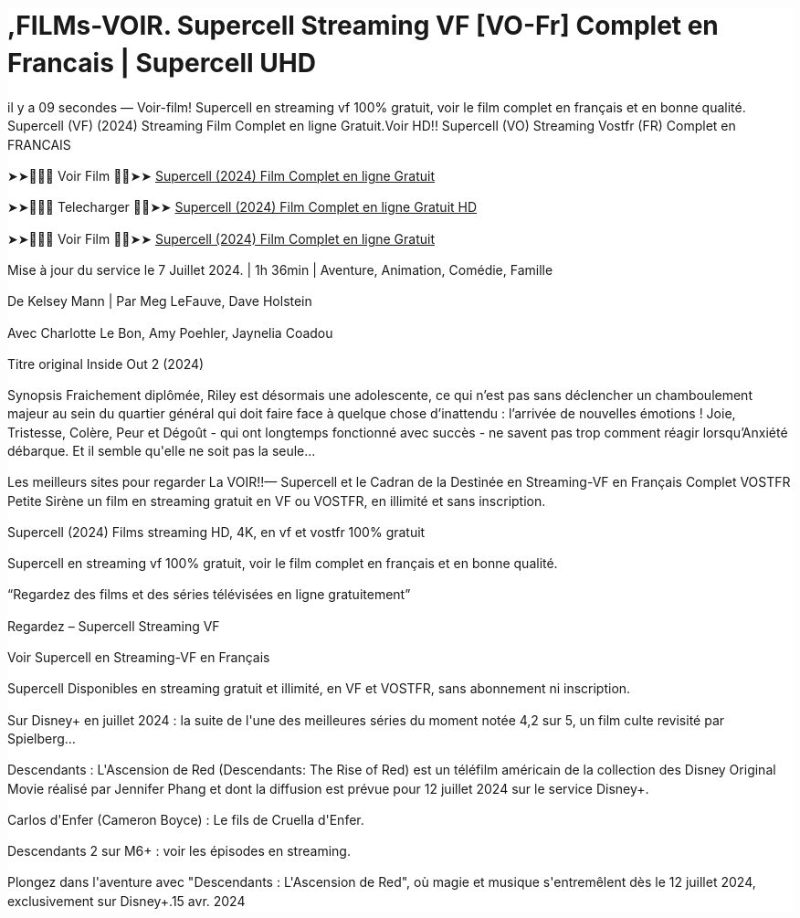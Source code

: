 # ,FILMs-VOIR. Supercell Streaming VF [VO-Fr] Complet en Francais | Supercell UHD

il y a 09 secondes — Voir-film! Supercell en streaming vf 100% gratuit, voir le film complet en français et en bonne qualité. Supercell (VF) (2024) Streaming Film Complet en ligne Gratuit.Voir HD!! Supercell (VO) Streaming Vostfr (FR) Complet en FRANCAIS

➤➤🔴✅📱 Voir Film 🔴✅➤➤ [Supercell (2024) Film Complet en ligne Gratuit](https://vip.dcine.pro/fr/movie/842945)

➤➤🔴✅📱 Telecharger 🔴✅➤➤ [Supercell (2024) Film Complet en ligne Gratuit HD](https://vip.dcine.pro/fr/movie/842945)

➤➤🔴✅📱 Voir Film 🔴✅➤➤ [Supercell (2024) Film Complet en ligne Gratuit](https://vip.dcine.pro/fr/movie/842945)

Mise à jour du service le 7 Juillet 2024. | 1h 36min | Aventure, Animation, Comédie, Famille

De Kelsey Mann | Par Meg LeFauve, Dave Holstein

Avec Charlotte Le Bon, Amy Poehler, Jaynelia Coadou

Titre original Inside Out 2 (2024)

Synopsis Fraichement diplômée, Riley est désormais une adolescente, ce qui n’est pas sans déclencher un chamboulement majeur au sein du quartier général qui doit faire face à quelque chose d’inattendu : l’arrivée de nouvelles émotions ! Joie, Tristesse, Colère, Peur et Dégoût - qui ont longtemps fonctionné avec succès - ne savent pas trop comment réagir lorsqu’Anxiété débarque. Et il semble qu'elle ne soit pas la seule...

Les meilleurs sites pour regarder La VOIR!!— Supercell et le Cadran de la Destinée en Streaming-VF en Français Complet VOSTFR Petite Sirène un film en streaming gratuit en VF ou VOSTFR, en illimité et sans inscription.

Supercell (2024) Films streaming HD, 4K, en vf et vostfr 100% gratuit

Supercell en streaming vf 100% gratuit, voir le film complet en français et en bonne qualité.

“Regardez des films et des séries télévisées en ligne gratuitement”

Regardez – Supercell Streaming VF

Voir Supercell en Streaming-VF en Français

Supercell Disponibles en streaming gratuit et illimité, en VF et VOSTFR, sans abonnement ni inscription.

Sur Disney+ en juillet 2024 : la suite de l'une des meilleures séries du moment notée 4,2 sur 5, un film culte revisité par Spielberg…

Descendants : L'Ascension de Red (Descendants: The Rise of Red) est un téléfilm américain de la collection des Disney Original Movie réalisé par Jennifer Phang et dont la diffusion est prévue pour 12 juillet 2024 sur le service Disney+.

Carlos d'Enfer (Cameron Boyce) : Le fils de Cruella d'Enfer.

Descendants 2 sur M6+ : voir les épisodes en streaming.

Plongez dans l'aventure avec "Descendants : L'Ascension de Red", où magie et musique s'entremêlent dès le 12 juillet 2024, exclusivement sur Disney+.15 avr. 2024
